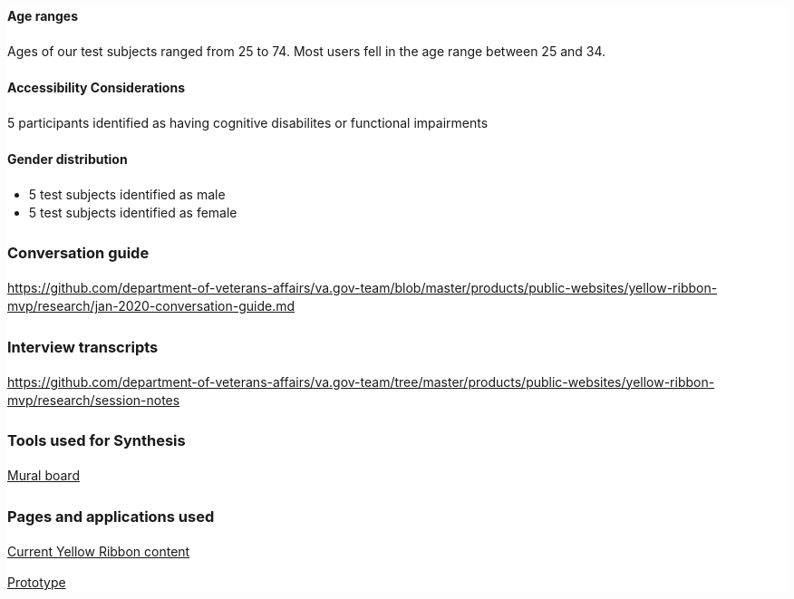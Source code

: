 

#### Age ranges

Ages of our test subjects ranged from 25 to 74. Most users fell in the age range between 25 and 34.



#### Accessibility Considerations

5 participants identified as having cognitive disabilites or functional impairments



#### Gender distribution

- 5 test subjects identified as male
- 5 test subjects identified as female



### Conversation guide

https://github.com/department-of-veterans-affairs/va.gov-team/blob/master/products/public-websites/yellow-ribbon-mvp/research/jan-2020-conversation-guide.md

### Interview transcripts

https://github.com/department-of-veterans-affairs/va.gov-team/tree/master/products/public-websites/yellow-ribbon-mvp/research/session-notes

### Tools used for Synthesis

[Mural board](https://app.mural.co/t/vsa8243/m/vsa8243/1580227554996/832a03121ffa258ffda200ed56827cbde06d88e8)  

### Pages and applications used

[Current Yellow Ribbon content](https://www.va.gov/education/about-gi-bill-benefits/post-9-11/yellow-ribbon-program/)

[Prototype](https://vsateams.invisionapp.com/share/X5VOMBG2YP4)

